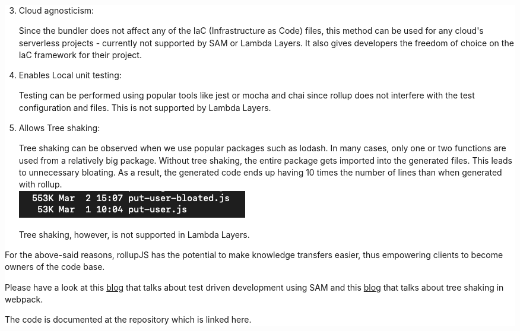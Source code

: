  3. Cloud agnosticism:

    Since the bundler does not affect any of the IaC (Infrastructure as Code) files, this method can be used for any cloud's serverless projects - currently not supported by SAM or Lambda Layers.
    It also gives developers the freedom of choice on the IaC framework for their project.

 4. Enables Local unit testing:

    Testing can be performed using popular tools like jest or mocha and chai since rollup does not interfere with the test configuration and files. This is not supported by Lambda Layers.

 5. Allows Tree shaking:

    Tree shaking can be observed when we use popular packages such as lodash. In many cases, only one or two functions are used from a relatively big package.
    Without tree shaking, the entire package gets imported into the generated files. This leads to unnecessary bloating. As a result, the generated code ends up having 10 times the number of lines than when generated with rollup.   
    ![Difference in file size when tree shaking is done and not done](assets/tree-shaking.png)

    Tree shaking, however, is not supported in Lambda Layers.


For the above-said reasons, rollupJS has the potential to make knowledge transfers easier, thus empowering clients to become owners of the code base.

Please have a look at this [blog](https://www.antstack.com/blog/getting-started-with-leveraging-test-driven-development-for-aws-sam) that talks about test driven development using SAM and this [blog](https://www.antstack.com/blog/nodejs-lambda-bundling-tree-shaking-webpack) that talks about tree shaking in webpack.

The code is documented at the repository which is linked here.
